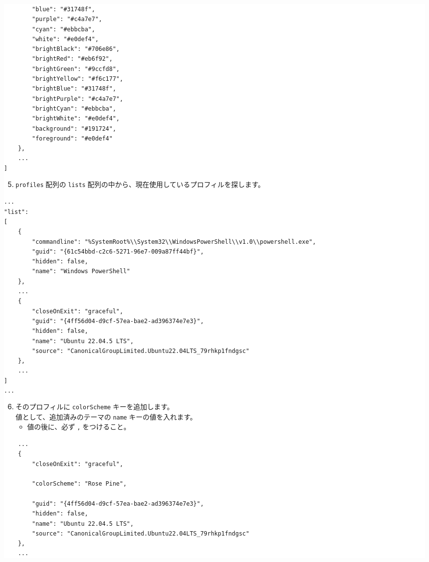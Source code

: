 ```
        "blue": "#31748f",
        "purple": "#c4a7e7",
        "cyan": "#ebbcba",
        "white": "#e0def4",
        "brightBlack": "#706e86",
        "brightRed": "#eb6f92",
        "brightGreen": "#9ccfd8",
        "brightYellow": "#f6c177",
        "brightBlue": "#31748f",
        "brightPurple": "#c4a7e7",
        "brightCyan": "#ebbcba",
        "brightWhite": "#e0def4",
        "background": "#191724",
        "foreground": "#e0def4"
    },
    ...
]
```

5. `profiles` 配列の `lists` 配列の中から、現在使用しているプロフィルを探します。
```
...
"list": 
[
    {
        "commandline": "%SystemRoot%\\System32\\WindowsPowerShell\\v1.0\\powershell.exe",
        "guid": "{61c54bbd-c2c6-5271-96e7-009a87ff44bf}",
        "hidden": false,
        "name": "Windows PowerShell"
    },
    ...
    {
        "closeOnExit": "graceful",
        "guid": "{4ff56d04-d9cf-57ea-bae2-ad396374e7e3}",
        "hidden": false,
        "name": "Ubuntu 22.04.5 LTS",
        "source": "CanonicalGroupLimited.Ubuntu22.04LTS_79rhkp1fndgsc"
    },
    ...
]
...    
```

6. そのプロフィルに `colorScheme` キーを追加します。  
値として、追加済みのテーマの `name` キーの値を入れます。
    - 値の後に、必ず `,` をつけること。
```
    ...
    {
        "closeOnExit": "graceful",

        "colorScheme": "Rose Pine",

        "guid": "{4ff56d04-d9cf-57ea-bae2-ad396374e7e3}",
        "hidden": false,
        "name": "Ubuntu 22.04.5 LTS",
        "source": "CanonicalGroupLimited.Ubuntu22.04LTS_79rhkp1fndgsc"
    },
    ...
```
